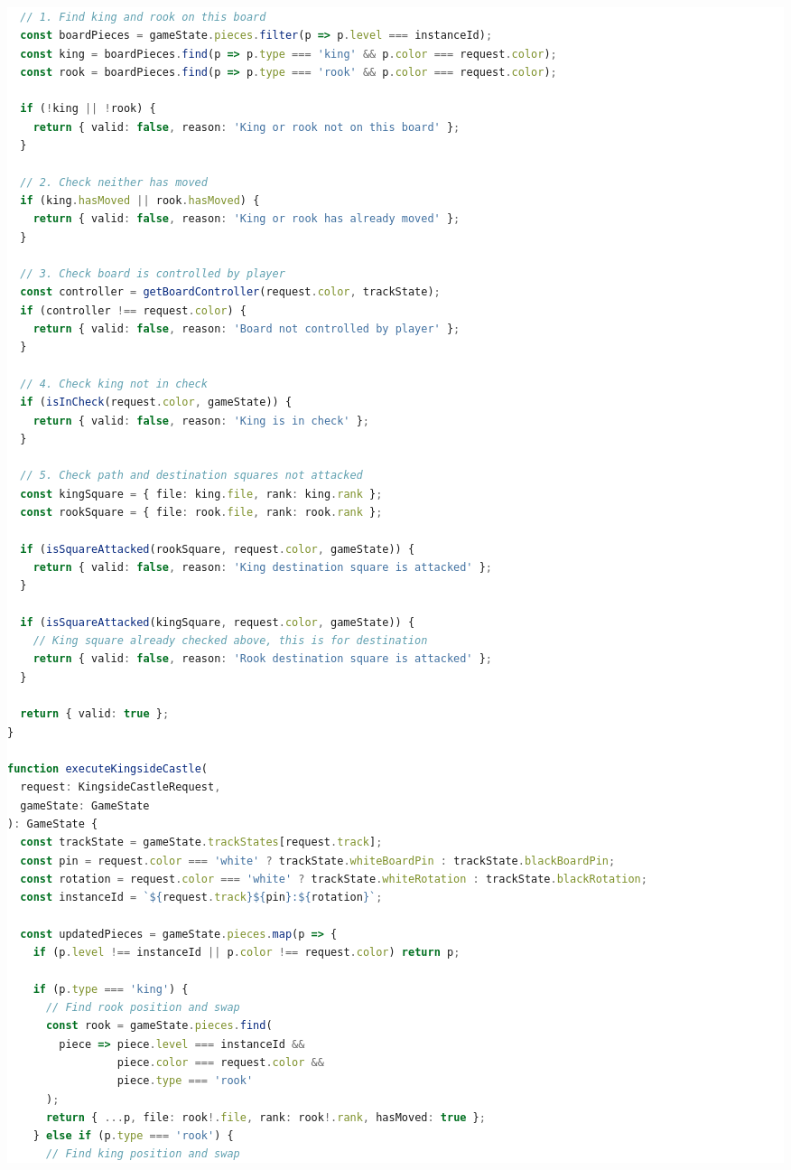 ```typescript
  // 1. Find king and rook on this board
  const boardPieces = gameState.pieces.filter(p => p.level === instanceId);
  const king = boardPieces.find(p => p.type === 'king' && p.color === request.color);
  const rook = boardPieces.find(p => p.type === 'rook' && p.color === request.color);
  
  if (!king || !rook) {
    return { valid: false, reason: 'King or rook not on this board' };
  }
  
  // 2. Check neither has moved
  if (king.hasMoved || rook.hasMoved) {
    return { valid: false, reason: 'King or rook has already moved' };
  }
  
  // 3. Check board is controlled by player
  const controller = getBoardController(request.color, trackState);
  if (controller !== request.color) {
    return { valid: false, reason: 'Board not controlled by player' };
  }
  
  // 4. Check king not in check
  if (isInCheck(request.color, gameState)) {
    return { valid: false, reason: 'King is in check' };
  }
  
  // 5. Check path and destination squares not attacked
  const kingSquare = { file: king.file, rank: king.rank };
  const rookSquare = { file: rook.file, rank: rook.rank };
  
  if (isSquareAttacked(rookSquare, request.color, gameState)) {
    return { valid: false, reason: 'King destination square is attacked' };
  }
  
  if (isSquareAttacked(kingSquare, request.color, gameState)) {
    // King square already checked above, this is for destination
    return { valid: false, reason: 'Rook destination square is attacked' };
  }
  
  return { valid: true };
}

function executeKingsideCastle(
  request: KingsideCastleRequest,
  gameState: GameState
): GameState {
  const trackState = gameState.trackStates[request.track];
  const pin = request.color === 'white' ? trackState.whiteBoardPin : trackState.blackBoardPin;
  const rotation = request.color === 'white' ? trackState.whiteRotation : trackState.blackRotation;
  const instanceId = `${request.track}${pin}:${rotation}`;
  
  const updatedPieces = gameState.pieces.map(p => {
    if (p.level !== instanceId || p.color !== request.color) return p;
    
    if (p.type === 'king') {
      // Find rook position and swap
      const rook = gameState.pieces.find(
        piece => piece.level === instanceId && 
                 piece.color === request.color && 
                 piece.type === 'rook'
      );
      return { ...p, file: rook!.file, rank: rook!.rank, hasMoved: true };
    } else if (p.type === 'rook') {
      // Find king position and swap
```